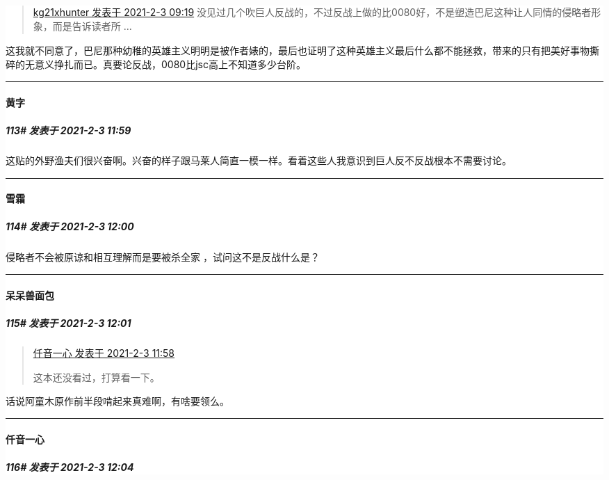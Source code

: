 

<blockquote><a href="httphttps://bbs.saraba1st.com/2b/forum.php?mod=redirect&amp;goto=findpost&amp;pid=50223536&amp;ptid=1986036" target="_blank">kg21xhunter 发表于 2021-2-3 09:19</a>
没见过几个吹巨人反战的，不过反战上做的比0080好，不是塑造巴尼这种让人同情的侵略者形象，而是告诉读者所 ...</blockquote>
这我就不同意了，巴尼那种幼稚的英雄主义明明是被作者婊的，最后也证明了这种英雄主义最后什么都不能拯救，带来的只有把美好事物撕碎的无意义挣扎而已。真要论反战，0080比jsc高上不知道多少台阶。







*****

####  黄字  
##### 113#       发表于 2021-2-3 11:59




这贴的外野渔夫们很兴奋啊。兴奋的样子跟马莱人简直一模一样。看着这些人我意识到巨人反不反战根本不需要讨论。







*****

####  雪霜  
##### 114#       发表于 2021-2-3 12:00




侵略者不会被原谅和相互理解而是要被杀全家 ，试问这不是反战什么是？







*****

####  呆呆兽面包  
##### 115#       发表于 2021-2-3 12:01



<blockquote><a href="httphttps://bbs.saraba1st.com/2b/forum.php?mod=redirect&amp;goto=findpost&amp;pid=50225312&amp;ptid=1986036" target="_blank">仟音一心 发表于 2021-2-3 11:58</a>

这本还没看过，打算看一下。</blockquote>
话说阿童木原作前半段啃起来真难啊，有啥要领么。







*****

####  仟音一心  
##### 116#       发表于 2021-2-3 12:04
